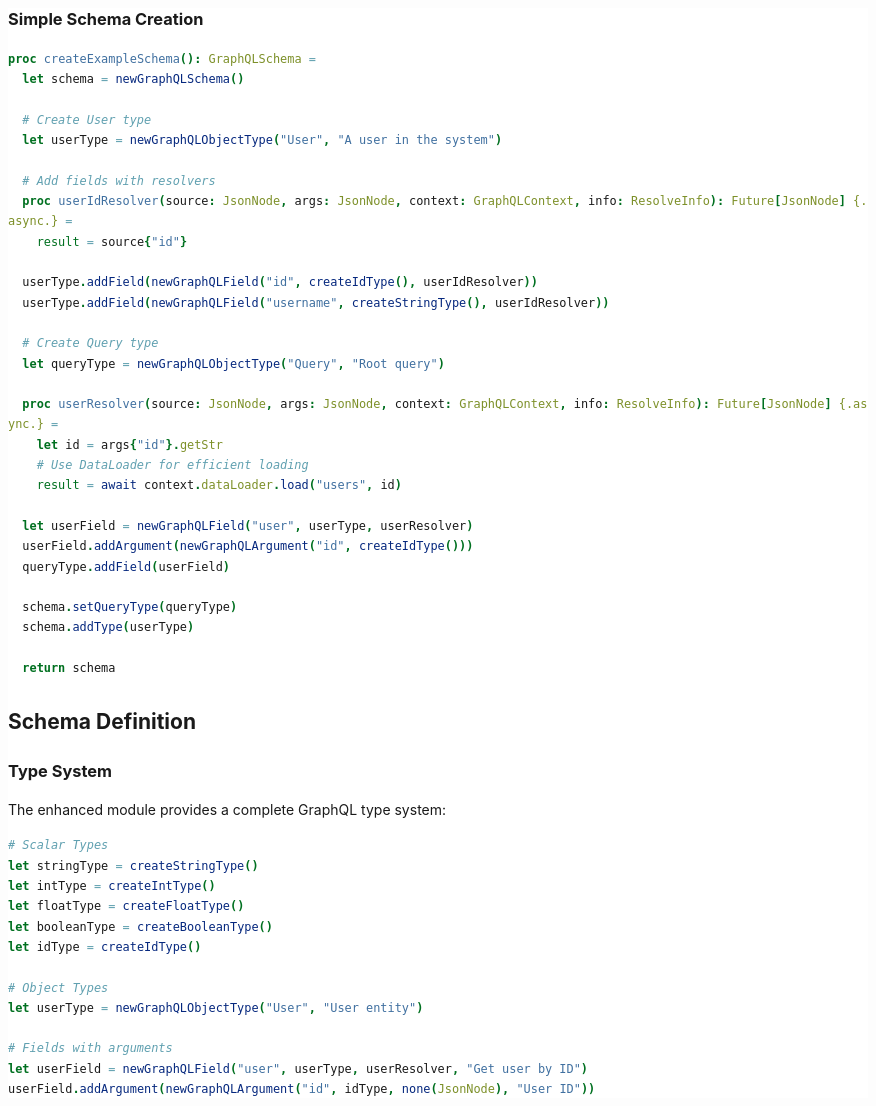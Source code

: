 ### Simple Schema Creation

```nim
proc createExampleSchema(): GraphQLSchema =
  let schema = newGraphQLSchema()
  
  # Create User type
  let userType = newGraphQLObjectType("User", "A user in the system")
  
  # Add fields with resolvers
  proc userIdResolver(source: JsonNode, args: JsonNode, context: GraphQLContext, info: ResolveInfo): Future[JsonNode] {.async.} =
    result = source{"id"}
  
  userType.addField(newGraphQLField("id", createIdType(), userIdResolver))
  userType.addField(newGraphQLField("username", createStringType(), userIdResolver))
  
  # Create Query type
  let queryType = newGraphQLObjectType("Query", "Root query")
  
  proc userResolver(source: JsonNode, args: JsonNode, context: GraphQLContext, info: ResolveInfo): Future[JsonNode] {.async.} =
    let id = args{"id"}.getStr
    # Use DataLoader for efficient loading
    result = await context.dataLoader.load("users", id)
  
  let userField = newGraphQLField("user", userType, userResolver)
  userField.addArgument(newGraphQLArgument("id", createIdType()))
  queryType.addField(userField)
  
  schema.setQueryType(queryType)
  schema.addType(userType)
  
  return schema
```

## Schema Definition

### Type System

The enhanced module provides a complete GraphQL type system:

```nim
# Scalar Types
let stringType = createStringType()
let intType = createIntType()
let floatType = createFloatType()
let booleanType = createBooleanType()
let idType = createIdType()

# Object Types
let userType = newGraphQLObjectType("User", "User entity")

# Fields with arguments
let userField = newGraphQLField("user", userType, userResolver, "Get user by ID")
userField.addArgument(newGraphQLArgument("id", idType, none(JsonNode), "User ID"))
```

